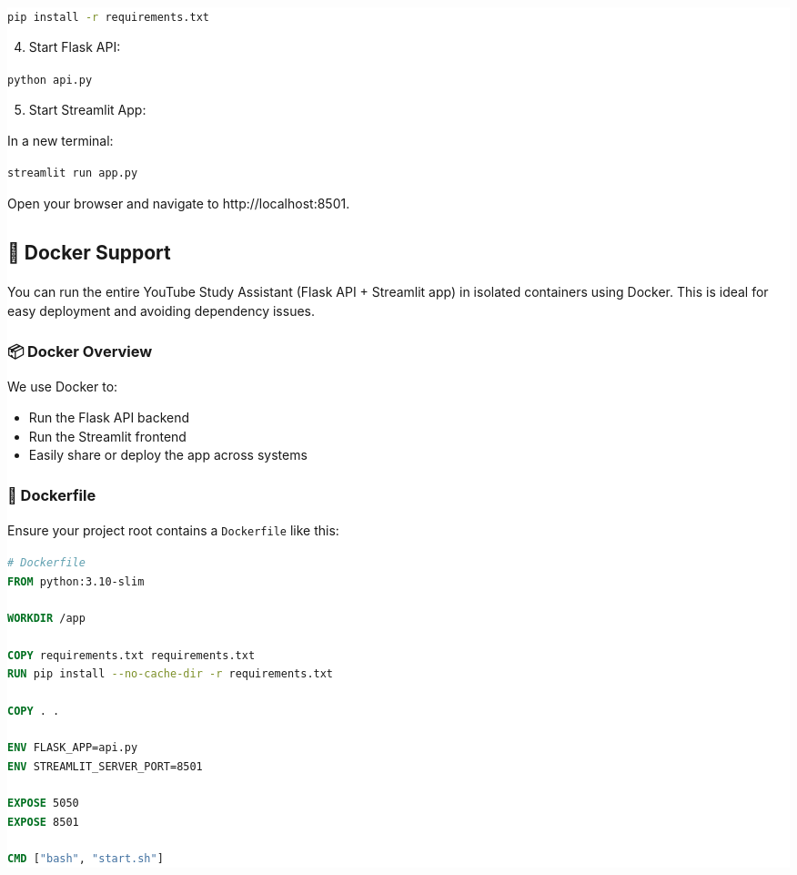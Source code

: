 ```bash
pip install -r requirements.txt
```

4. Start Flask API:

```bash
python api.py
```

5. Start Streamlit App:

In a new terminal:

```bash
streamlit run app.py
```

Open your browser and navigate to http://localhost:8501.

## 🐳 Docker Support

You can run the entire YouTube Study Assistant (Flask API + Streamlit app) in isolated containers using Docker. This is ideal for easy deployment and avoiding dependency issues.

### 📦 Docker Overview

We use Docker to:
- Run the Flask API backend  
- Run the Streamlit frontend  
- Easily share or deploy the app across systems  

### 🧱 Dockerfile

Ensure your project root contains a `Dockerfile` like this:

```dockerfile
# Dockerfile
FROM python:3.10-slim

WORKDIR /app

COPY requirements.txt requirements.txt
RUN pip install --no-cache-dir -r requirements.txt

COPY . .

ENV FLASK_APP=api.py
ENV STREAMLIT_SERVER_PORT=8501

EXPOSE 5050
EXPOSE 8501

CMD ["bash", "start.sh"]
```
